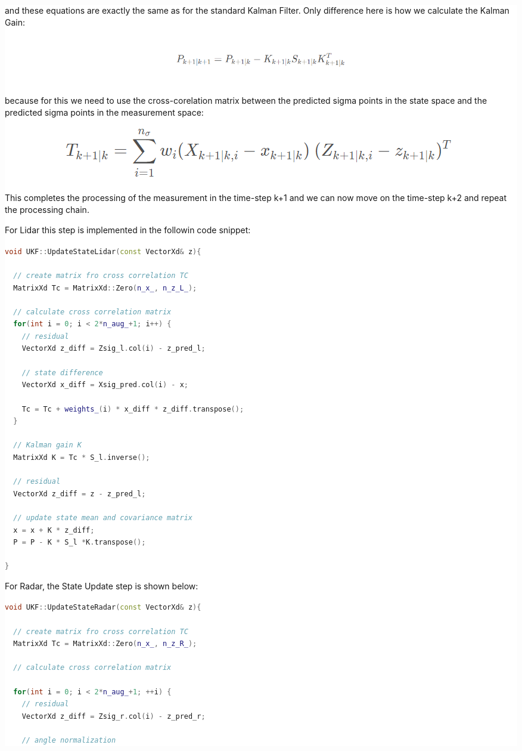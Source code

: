 and these equations are exactly the same as for the standard Kalman Filter. Only difference here is how we calculate the Kalman Gain:

<center><img src="media/update_cov.PNG" width="292" height="77"></center>

because for this we need to use the cross-corelation matrix between the predicted sigma points in the state space and the predicted sigma points in the measurement space:

<center><img src="media/cross_cor.PNG" width="663" height="89"></center>

This completes the processing of the measurement in the time-step k+1 and we can now move on the time-step k+2 and repeat the processing chain.

For Lidar this step is implemented in the followin code snippet:
```cpp
void UKF::UpdateStateLidar(const VectorXd& z){

  // create matrix fro cross correlation TC
  MatrixXd Tc = MatrixXd::Zero(n_x_, n_z_L_);
  
  // calculate cross correlation matrix
  for(int i = 0; i < 2*n_aug_+1; i++) {
    // residual
    VectorXd z_diff = Zsig_l.col(i) - z_pred_l;

    // state difference 
    VectorXd x_diff = Xsig_pred.col(i) - x;

    Tc = Tc + weights_(i) * x_diff * z_diff.transpose();
  }

  // Kalman gain K
  MatrixXd K = Tc * S_l.inverse();

  // residual
  VectorXd z_diff = z - z_pred_l;

  // update state mean and covariance matrix
  x = x + K * z_diff;
  P = P - K * S_l *K.transpose();

}
```
For Radar, the State Update step is shown below:
```cpp
void UKF::UpdateStateRadar(const VectorXd& z){

  // create matrix fro cross correlation TC
  MatrixXd Tc = MatrixXd::Zero(n_x_, n_z_R_);
  
  // calculate cross correlation matrix
 
  for(int i = 0; i < 2*n_aug_+1; ++i) {
    // residual
    VectorXd z_diff = Zsig_r.col(i) - z_pred_r;

    // angle normalization
```